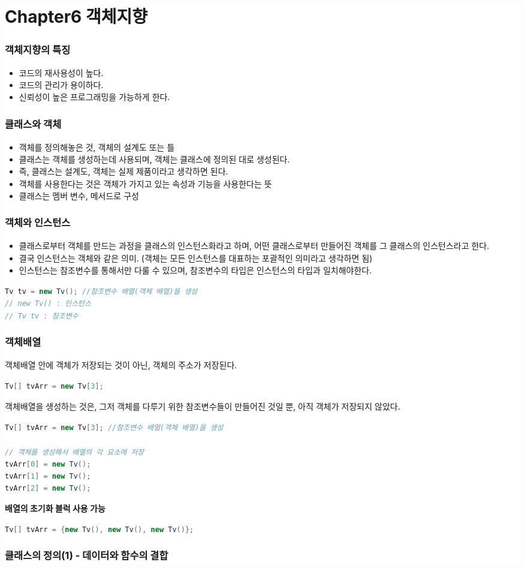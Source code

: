 # Chapter6 객체지향

### 객체지향의 특징

- 코드의 재사용성이 높다.
- 코드의 관리가 용이하다.
- 신뢰성이 높은 프로그래밍을 가능하게 한다.

### **클래스와 객체**

- 객체를 정의해놓은 것, 객체의 설계도 또는 틀
- 클래스는 객체를 생성하는데 사용되며, 객체는 클래스에 정의된 대로 생성된다.
- 즉, 클래스는 설계도, 객체는 실제 제품이라고 생각하면 된다.
- 객체를 사용한다는 것은 객체가 가지고 있는 속성과 기능을 사용한다는 뜻
- 클래스는 멤버 변수, 메서드로 구성

### **객체와 인스턴스**

- 클래스로부터 객체를 만드는 과정을 클래스의 인스턴스화라고 하며, 어떤 클래스로부터 만들어진 객체를 그 클래스의 인스턴스라고 한다.
- 결국 인스턴스는 객체와 같은 의미. (객체는 모든 인스턴스를 대표하는 포괄적인 의미라고 생각하면 됨)
- 인스턴스는 참조변수를 통해서만 다룰 수 있으며, 참조변수의 타입은 인스턴스의 타입과 일치해야한다.

```java
Tv tv = new Tv(); //참조변수 배열(객체 배열)을 생성
// new Tv() : 인스턴스
// Tv tv : 참조변수
```

### **객체배열**

객체배열 안에 객체가 저장되는 것이 아닌, 객체의 주소가 저장된다.

```java
Tv[] tvArr = new Tv[3];
```

객체배열을 생성하는 것은, 그저 객체를 다루기 위한 참조변수들이 만들어진 것일 뿐, 아직 객체가 저장되지 않았다.

```java
Tv[] tvArr = new Tv[3]; //참조변수 배열(객체 배열)을 생성

// 객체를 생성해서 배열의 각 요소에 저장
tvArr[0] = new Tv();
tvArr[1] = new Tv();
tvArr[2] = new Tv();
```

**배열의 초기화 블럭 사용 가능**

```java
Tv[] tvArr = {new Tv(), new Tv(), new Tv()};
```

### **클래스의 정의(1) - 데이터와 함수의 결합**
